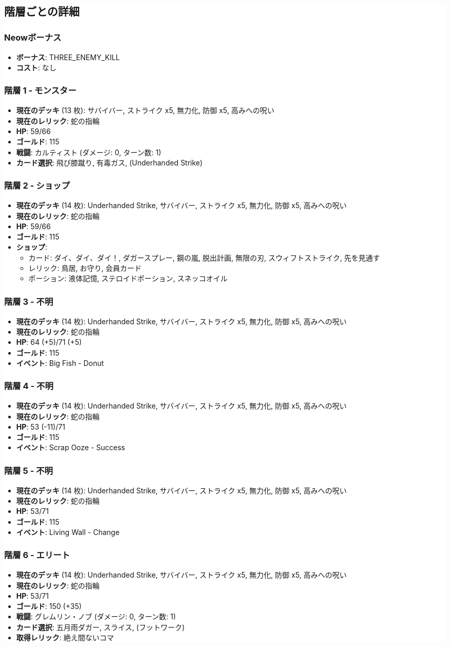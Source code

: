 ## 階層ごとの詳細

### Neowボーナス
- **ボーナス**: THREE_ENEMY_KILL
- **コスト**: なし

### 階層 1 - モンスター
- **現在のデッキ** (13 枚): サバイバー, ストライク x5, 無力化, 防御 x5, 高みへの呪い
- **現在のレリック**: 蛇の指輪
- **HP**: 59/66
- **ゴールド**: 115
- **戦闘**: カルティスト (ダメージ: 0, ターン数: 1)
- **カード選択**: 飛び膝蹴り, 有毒ガス, (Underhanded Strike)

### 階層 2 - ショップ
- **現在のデッキ** (14 枚): Underhanded Strike, サバイバー, ストライク x5, 無力化, 防御 x5, 高みへの呪い
- **現在のレリック**: 蛇の指輪
- **HP**: 59/66
- **ゴールド**: 115
- **ショップ**:
  - カード: ダイ、ダイ、ダイ！, ダガースプレー, 鋼の嵐, 脱出計画, 無限の刃, スウィフトストライク, 先を見通す
  - レリック: 鳥居, お守り, 会員カード
  - ポーション: 液体記憶, ステロイドポーション, スネッコオイル

### 階層 3 - 不明
- **現在のデッキ** (14 枚): Underhanded Strike, サバイバー, ストライク x5, 無力化, 防御 x5, 高みへの呪い
- **現在のレリック**: 蛇の指輪
- **HP**: 64 (+5)/71 (+5)
- **ゴールド**: 115
- **イベント**: Big Fish - Donut

### 階層 4 - 不明
- **現在のデッキ** (14 枚): Underhanded Strike, サバイバー, ストライク x5, 無力化, 防御 x5, 高みへの呪い
- **現在のレリック**: 蛇の指輪
- **HP**: 53 (-11)/71
- **ゴールド**: 115
- **イベント**: Scrap Ooze - Success

### 階層 5 - 不明
- **現在のデッキ** (14 枚): Underhanded Strike, サバイバー, ストライク x5, 無力化, 防御 x5, 高みへの呪い
- **現在のレリック**: 蛇の指輪
- **HP**: 53/71
- **ゴールド**: 115
- **イベント**: Living Wall - Change

### 階層 6 - エリート
- **現在のデッキ** (14 枚): Underhanded Strike, サバイバー, ストライク x5, 無力化, 防御 x5, 高みへの呪い
- **現在のレリック**: 蛇の指輪
- **HP**: 53/71
- **ゴールド**: 150 (+35)
- **戦闘**: グレムリン・ノブ (ダメージ: 0, ターン数: 1)
- **カード選択**: 五月雨ダガー, スライス, (フットワーク)
- **取得レリック**: 絶え間ないコマ
